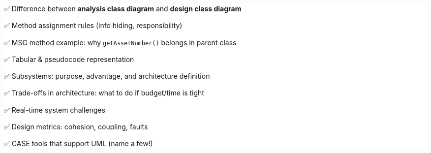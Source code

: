 ✅ Difference between **analysis class diagram** and **design class diagram**

✅ Method assignment rules (info hiding, responsibility)

✅ MSG method example: why `getAssetNumber()` belongs in parent class

✅ Tabular & pseudocode representation

✅ Subsystems: purpose, advantage, and architecture definition

✅ Trade-offs in architecture: what to do if budget/time is tight

✅ Real-time system challenges

✅ Design metrics: cohesion, coupling, faults

✅ CASE tools that support UML (name a few!)